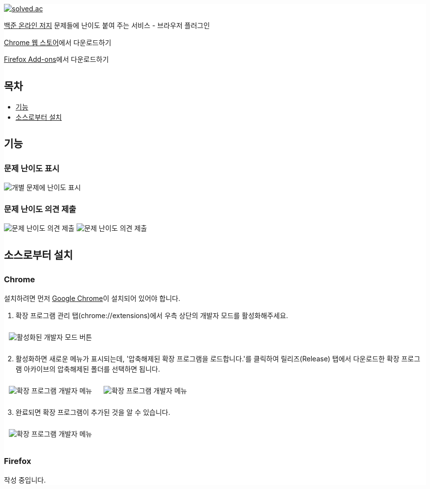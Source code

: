 <a href="https://solved.ac"><img src="https://solved.ac/res/logo-blacktext.svg" alt="solved.ac" width="240"></a>

[백준 온라인 저지](https://www.acmicpc.net/) 문제들에 난이도 붙여 주는 서비스 - 브라우저 플러그인

[Chrome 웹 스토어](https://chrome.google.com/webstore/detail/solvedac/anenheoccfogllpbpcmbbpcbjpogeehe)에서 다운로드하기

[Firefox Add-ons](https://addons.mozilla.org/ko/firefox/addon/solved-ac/)에서 다운로드하기

## 목차

- [기능](#기능)
- [소스로부터 설치](#소스로부터-설치)

## 기능

### 문제 난이도 표시
<img src="https://solved.ac/res/chrome/sc1.png" alt="개별 문제에 난이도 표시" width="512">

### 문제 난이도 의견 제출
<img src="https://solved.ac/res/chrome/sc2.png" alt="문제 난이도 의견 제출" width="512">
<img src="https://solved.ac/res/chrome/sc3.png" alt="문제 난이도 의견 제출" width="512">

## 소스로부터 설치

### Chrome

설치하려면 먼저 [Google Chrome](https://www.google.com/intl/ko/chrome/)이 설치되어 있어야 합니다.

1. 확장 프로그램 관리 탭(chrome://extensions)에서 우측 상단의 개발자 모드를 활성화해주세요.

<img style="padding: 10px;" src="https://solved.ac/res/chrome/screenshot-howto-1.png" alt="활성화된 개발자 모드 버튼" width="512">

2. 활성화하면 새로운 메뉴가 표시되는데, '압축해제된 확장 프로그램을 로드합니다.'를 클릭하여 릴리즈(Release) 탭에서 다운로드한 확장 프로그램 아카이브의 압축해제된 폴더를 선택하면 됩니다.

<img style="padding: 10px;" src="https://solved.ac/res/chrome/screenshot-howto-2.png" alt="확장 프로그램 개발자 메뉴" width="512">

<img style="padding: 10px;" src="https://solved.ac/res/chrome/screenshot-howto-3.png" alt="확장 프로그램 개발자 메뉴" width="512">

3. 완료되면 확장 프로그램이 추가된 것을 알 수 있습니다.

<img style="padding: 10px;" src="https://solved.ac/res/chrome/screenshot-howto-4.png" alt="확장 프로그램 개발자 메뉴" width="512">

### Firefox

작성 중입니다.
